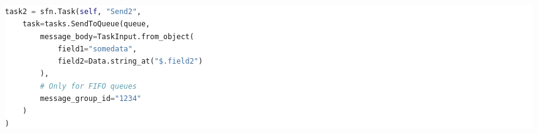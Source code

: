 ```python
task2 = sfn.Task(self, "Send2",
    task=tasks.SendToQueue(queue,
        message_body=TaskInput.from_object(
            field1="somedata",
            field2=Data.string_at("$.field2")
        ),
        # Only for FIFO queues
        message_group_id="1234"
    )
)
```
